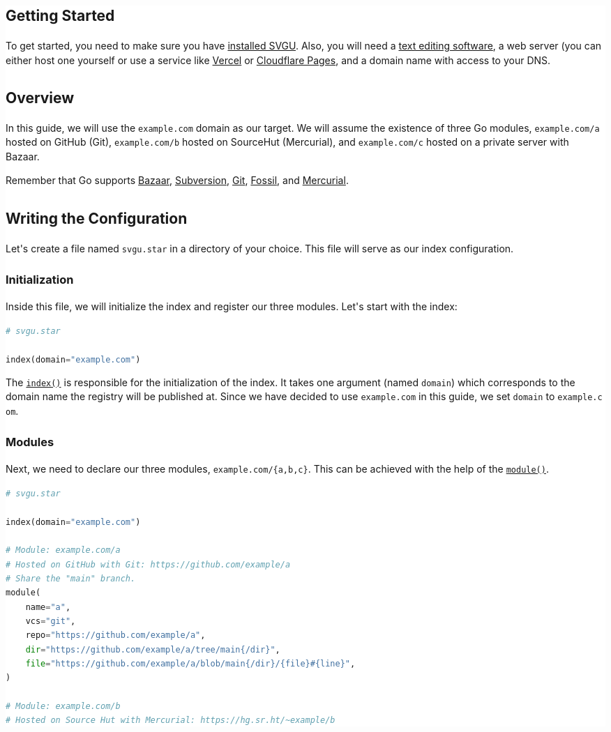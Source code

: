 ## Getting Started

To get started, you need to make sure you have [installed SVGU](./install.mdx).
Also, you will need a [text editing software](https://vim.org),
a web server (you can either host one yourself or use a service like
[Vercel](https://vercel.com) or
[Cloudflare Pages](https://pages.cloudflare.com), and a domain name with access
to your DNS.

## Overview

In this guide, we will use the `example.com` domain as our target.
We will assume the existence of three Go modules, `example.com/a` hosted on
GitHub (Git), `example.com/b` hosted on SourceHut (Mercurial), and
`example.com/c` hosted on a private server with Bazaar.

Remember that Go supports [Bazaar][bzr], [Subversion][svn], [Git][git],
[Fossil][fossil], and [Mercurial][hg].

[bzr]: https://www.gnu.org/software/bazaar/
[fossil]: https://www2.fossil-scm.org/home/doc/trunk/www/index.wiki
[git]: https://git-scm.com
[hg]: https://www.mercurial-scm.org
[svn]: https://subversion.apache.org

## Writing the Configuration

Let's create a file named `svgu.star` in a directory of your choice.
This file will serve as our index configuration.

### Initialization

Inside this file, we will initialize the index and register our three modules.
Let's start with the index:

```python
# svgu.star

index(domain="example.com")
```

The [`index()`](./references.mdx#index) is responsible for the initialization
of the index. It takes one argument (named `domain`) which corresponds to the
domain name the registry will be published at.
Since we have decided to use `example.com` in this guide, we set `domain` to
`example.com`.

### Modules

Next, we need to declare our three modules, `example.com/{a,b,c}`.
This can be achieved with the help of the
[`module()`](./references.mdx#module).

```python
# svgu.star

index(domain="example.com")

# Module: example.com/a
# Hosted on GitHub with Git: https://github.com/example/a
# Share the "main" branch.
module(
    name="a",
    vcs="git",
    repo="https://github.com/example/a",
    dir="https://github.com/example/a/tree/main{/dir}",
    file="https://github.com/example/a/blob/main{/dir}/{file}#{line}",
)

# Module: example.com/b
# Hosted on Source Hut with Mercurial: https://hg.sr.ht/~example/b
```